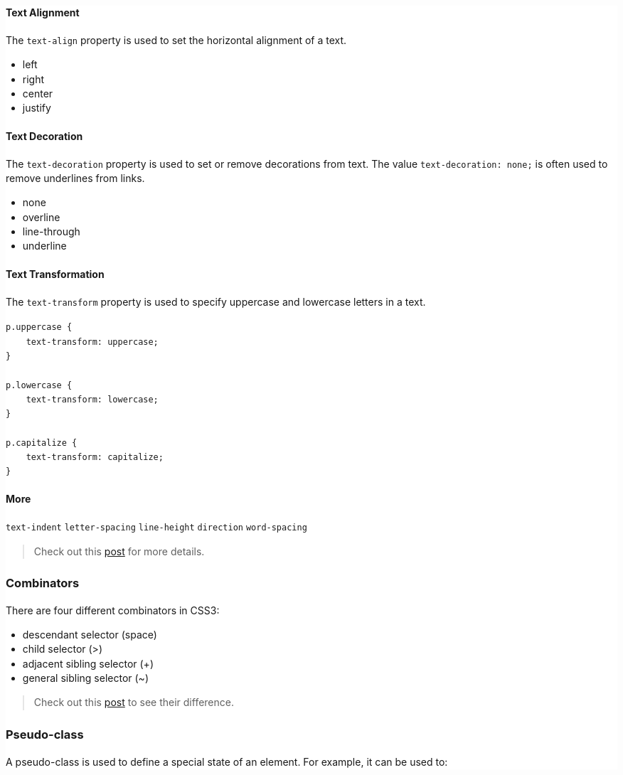 #### Text Alignment
The `text-align` property is used to set the horizontal alignment of a text.
- left
- right
- center
- justify

#### Text Decoration
The `text-decoration` property is used to set or remove decorations from text. The value `text-decoration: none;` is often used to remove underlines from links.
- none
- overline
- line-through
- underline

####  Text Transformation
The `text-transform` property is used to specify uppercase and lowercase letters in a text.
```
p.uppercase {
    text-transform: uppercase;
}

p.lowercase {
    text-transform: lowercase;
}

p.capitalize {
    text-transform: capitalize;
}
```

#### More
`text-indent`
`letter-spacing`
`line-height`
`direction`
`word-spacing`

> Check out this [post](http://www.w3schools.com/css/css_text.asp) for more details.

### Combinators
There are four different combinators in CSS3:

- descendant selector (space)
- child selector (>)
- adjacent sibling selector (+)
- general sibling selector (~)

> Check out this [post](http://www.w3schools.com/css/css_combinators.asp) to see their difference.

### Pseudo-class
A pseudo-class is used to define a special state of an element. For example, it can be used to:
